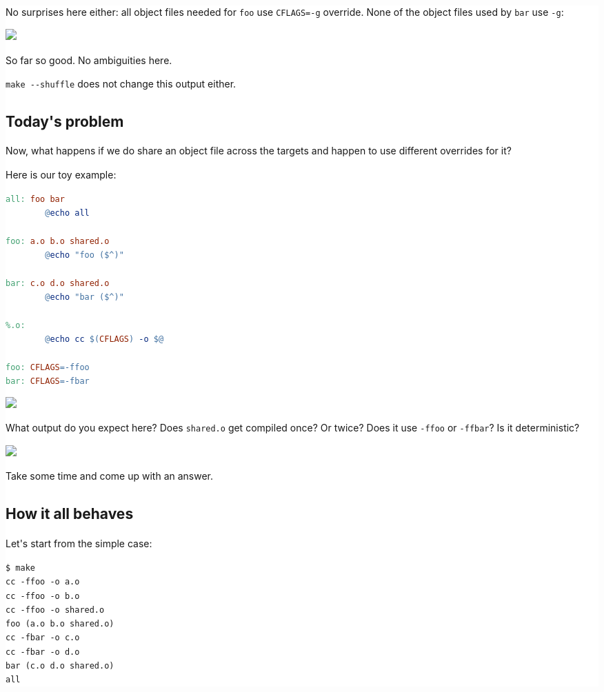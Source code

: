 No surprises here either: all object files needed for `foo` use
`CFLAGS=-g` override. None of the object files used by `bar` use `-g`:

![](/posts.data/294-an-obscure-make-shuffle-bug/1-mf-expanded.svg)

So far so good. No ambiguities here.

`make --shuffle` does not change this output either.

## Today's problem

Now, what happens if we do share an object file across the targets and
happen to use different overrides for it?

Here is our toy example:

```Makefile
all: foo bar
        @echo all

foo: a.o b.o shared.o
        @echo "foo ($^)"

bar: c.o d.o shared.o
        @echo "bar ($^)"

%.o:
        @echo cc $(CFLAGS) -o $@

foo: CFLAGS=-ffoo
bar: CFLAGS=-fbar
```

![](/posts.data/294-an-obscure-make-shuffle-bug/2-mf.svg)

What output do you expect here? Does `shared.o` get compiled once? Or
twice? Does it use `-ffoo` or `-ffbar`? Is it deterministic?

![](/posts.data/294-an-obscure-make-shuffle-bug/2-mf-expq.svg)

Take some time and come up with an answer.

## How it all behaves

Let's start from the simple case:

```
$ make
cc -ffoo -o a.o
cc -ffoo -o b.o
cc -ffoo -o shared.o
foo (a.o b.o shared.o)
cc -fbar -o c.o
cc -fbar -o d.o
bar (c.o d.o shared.o)
all
```
